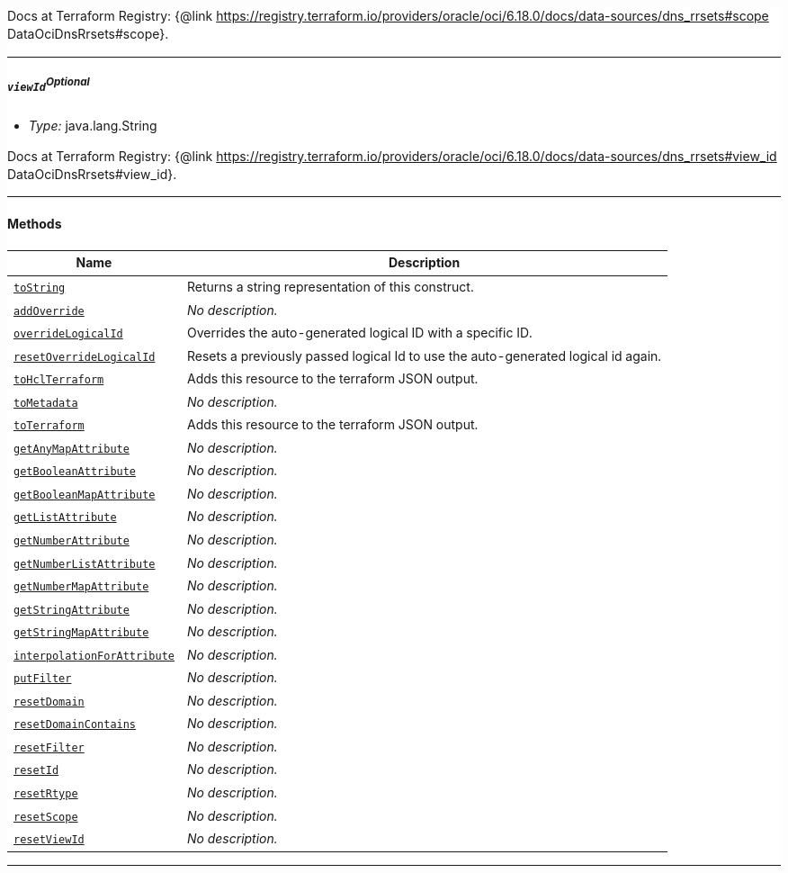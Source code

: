 Docs at Terraform Registry: {@link https://registry.terraform.io/providers/oracle/oci/6.18.0/docs/data-sources/dns_rrsets#scope DataOciDnsRrsets#scope}.

---

##### `viewId`<sup>Optional</sup> <a name="viewId" id="rhizo-co-terraform-provider-oci.dataOciDnsRrsets.DataOciDnsRrsets.Initializer.parameter.viewId"></a>

- *Type:* java.lang.String

Docs at Terraform Registry: {@link https://registry.terraform.io/providers/oracle/oci/6.18.0/docs/data-sources/dns_rrsets#view_id DataOciDnsRrsets#view_id}.

---

#### Methods <a name="Methods" id="Methods"></a>

| **Name** | **Description** |
| --- | --- |
| <code><a href="#rhizo-co-terraform-provider-oci.dataOciDnsRrsets.DataOciDnsRrsets.toString">toString</a></code> | Returns a string representation of this construct. |
| <code><a href="#rhizo-co-terraform-provider-oci.dataOciDnsRrsets.DataOciDnsRrsets.addOverride">addOverride</a></code> | *No description.* |
| <code><a href="#rhizo-co-terraform-provider-oci.dataOciDnsRrsets.DataOciDnsRrsets.overrideLogicalId">overrideLogicalId</a></code> | Overrides the auto-generated logical ID with a specific ID. |
| <code><a href="#rhizo-co-terraform-provider-oci.dataOciDnsRrsets.DataOciDnsRrsets.resetOverrideLogicalId">resetOverrideLogicalId</a></code> | Resets a previously passed logical Id to use the auto-generated logical id again. |
| <code><a href="#rhizo-co-terraform-provider-oci.dataOciDnsRrsets.DataOciDnsRrsets.toHclTerraform">toHclTerraform</a></code> | Adds this resource to the terraform JSON output. |
| <code><a href="#rhizo-co-terraform-provider-oci.dataOciDnsRrsets.DataOciDnsRrsets.toMetadata">toMetadata</a></code> | *No description.* |
| <code><a href="#rhizo-co-terraform-provider-oci.dataOciDnsRrsets.DataOciDnsRrsets.toTerraform">toTerraform</a></code> | Adds this resource to the terraform JSON output. |
| <code><a href="#rhizo-co-terraform-provider-oci.dataOciDnsRrsets.DataOciDnsRrsets.getAnyMapAttribute">getAnyMapAttribute</a></code> | *No description.* |
| <code><a href="#rhizo-co-terraform-provider-oci.dataOciDnsRrsets.DataOciDnsRrsets.getBooleanAttribute">getBooleanAttribute</a></code> | *No description.* |
| <code><a href="#rhizo-co-terraform-provider-oci.dataOciDnsRrsets.DataOciDnsRrsets.getBooleanMapAttribute">getBooleanMapAttribute</a></code> | *No description.* |
| <code><a href="#rhizo-co-terraform-provider-oci.dataOciDnsRrsets.DataOciDnsRrsets.getListAttribute">getListAttribute</a></code> | *No description.* |
| <code><a href="#rhizo-co-terraform-provider-oci.dataOciDnsRrsets.DataOciDnsRrsets.getNumberAttribute">getNumberAttribute</a></code> | *No description.* |
| <code><a href="#rhizo-co-terraform-provider-oci.dataOciDnsRrsets.DataOciDnsRrsets.getNumberListAttribute">getNumberListAttribute</a></code> | *No description.* |
| <code><a href="#rhizo-co-terraform-provider-oci.dataOciDnsRrsets.DataOciDnsRrsets.getNumberMapAttribute">getNumberMapAttribute</a></code> | *No description.* |
| <code><a href="#rhizo-co-terraform-provider-oci.dataOciDnsRrsets.DataOciDnsRrsets.getStringAttribute">getStringAttribute</a></code> | *No description.* |
| <code><a href="#rhizo-co-terraform-provider-oci.dataOciDnsRrsets.DataOciDnsRrsets.getStringMapAttribute">getStringMapAttribute</a></code> | *No description.* |
| <code><a href="#rhizo-co-terraform-provider-oci.dataOciDnsRrsets.DataOciDnsRrsets.interpolationForAttribute">interpolationForAttribute</a></code> | *No description.* |
| <code><a href="#rhizo-co-terraform-provider-oci.dataOciDnsRrsets.DataOciDnsRrsets.putFilter">putFilter</a></code> | *No description.* |
| <code><a href="#rhizo-co-terraform-provider-oci.dataOciDnsRrsets.DataOciDnsRrsets.resetDomain">resetDomain</a></code> | *No description.* |
| <code><a href="#rhizo-co-terraform-provider-oci.dataOciDnsRrsets.DataOciDnsRrsets.resetDomainContains">resetDomainContains</a></code> | *No description.* |
| <code><a href="#rhizo-co-terraform-provider-oci.dataOciDnsRrsets.DataOciDnsRrsets.resetFilter">resetFilter</a></code> | *No description.* |
| <code><a href="#rhizo-co-terraform-provider-oci.dataOciDnsRrsets.DataOciDnsRrsets.resetId">resetId</a></code> | *No description.* |
| <code><a href="#rhizo-co-terraform-provider-oci.dataOciDnsRrsets.DataOciDnsRrsets.resetRtype">resetRtype</a></code> | *No description.* |
| <code><a href="#rhizo-co-terraform-provider-oci.dataOciDnsRrsets.DataOciDnsRrsets.resetScope">resetScope</a></code> | *No description.* |
| <code><a href="#rhizo-co-terraform-provider-oci.dataOciDnsRrsets.DataOciDnsRrsets.resetViewId">resetViewId</a></code> | *No description.* |

---